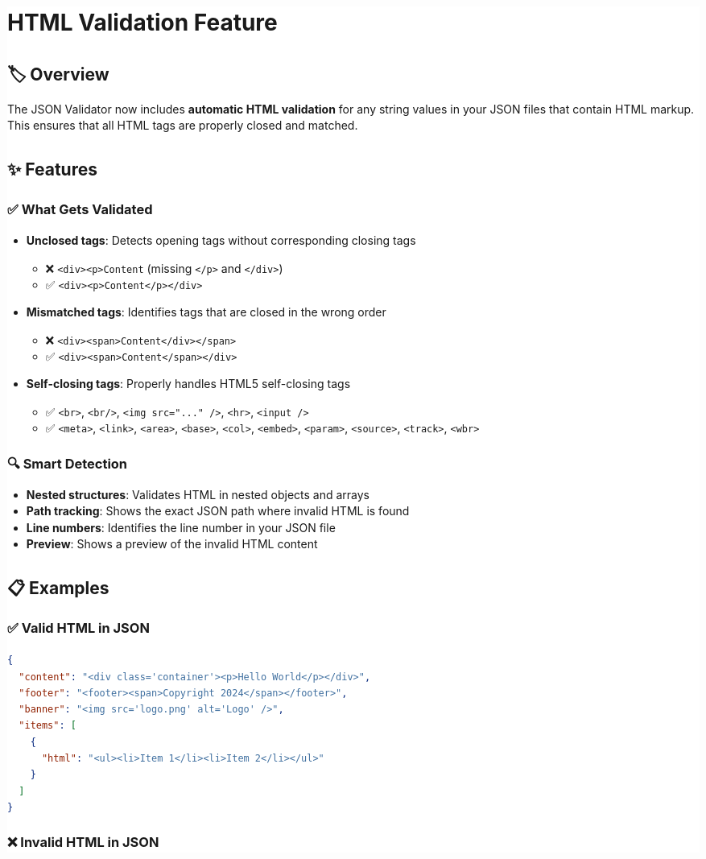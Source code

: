 # HTML Validation Feature

## 🏷️ Overview

The JSON Validator now includes **automatic HTML validation** for any string values in your JSON files that contain HTML markup. This ensures that all HTML tags are properly closed and matched.

## ✨ Features

### ✅ What Gets Validated

- **Unclosed tags**: Detects opening tags without corresponding closing tags
  - ❌ `<div><p>Content` (missing `</p>` and `</div>`)
  - ✅ `<div><p>Content</p></div>`

- **Mismatched tags**: Identifies tags that are closed in the wrong order
  - ❌ `<div><span>Content</div></span>`
  - ✅ `<div><span>Content</span></div>`

- **Self-closing tags**: Properly handles HTML5 self-closing tags
  - ✅ `<br>`, `<br/>`, `<img src="..." />`, `<hr>`, `<input />`
  - ✅ `<meta>`, `<link>`, `<area>`, `<base>`, `<col>`, `<embed>`, `<param>`, `<source>`, `<track>`, `<wbr>`

### 🔍 Smart Detection

- **Nested structures**: Validates HTML in nested objects and arrays
- **Path tracking**: Shows the exact JSON path where invalid HTML is found
- **Line numbers**: Identifies the line number in your JSON file
- **Preview**: Shows a preview of the invalid HTML content

## 📋 Examples

### ✅ Valid HTML in JSON

```json
{
  "content": "<div class='container'><p>Hello World</p></div>",
  "footer": "<footer><span>Copyright 2024</span></footer>",
  "banner": "<img src='logo.png' alt='Logo' />",
  "items": [
    {
      "html": "<ul><li>Item 1</li><li>Item 2</li></ul>"
    }
  ]
}
```

### ❌ Invalid HTML in JSON
